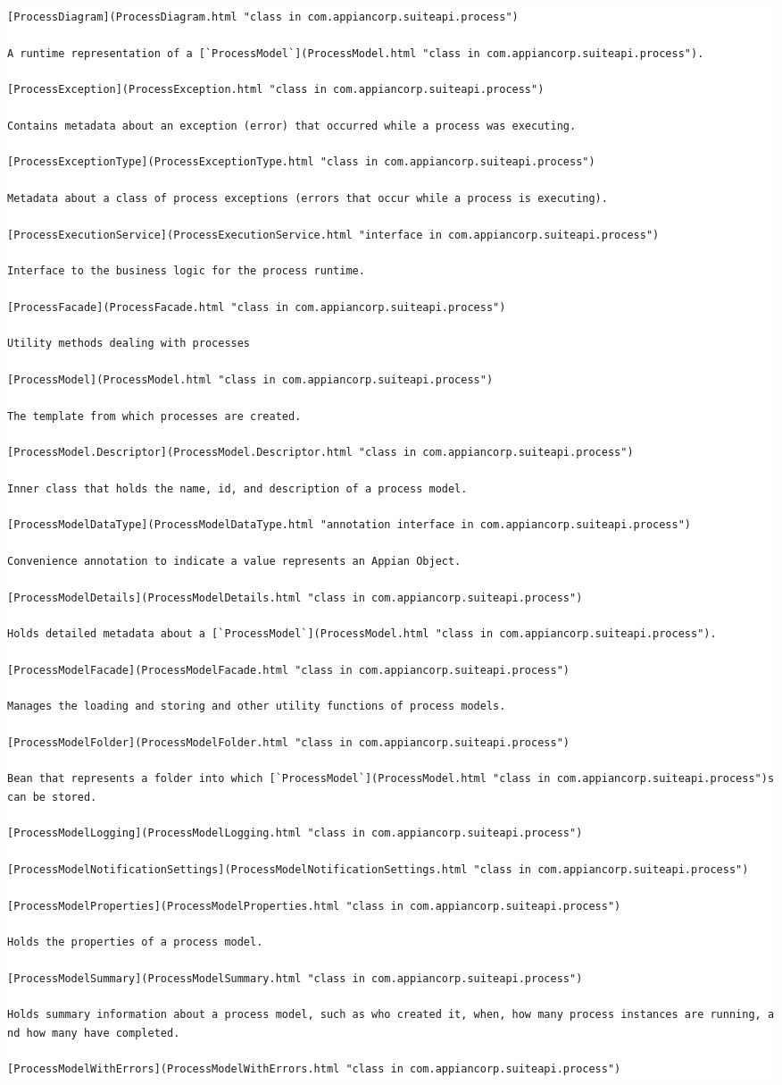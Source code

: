     [ProcessDiagram](ProcessDiagram.html "class in com.appiancorp.suiteapi.process")

    A runtime representation of a [`ProcessModel`](ProcessModel.html "class in com.appiancorp.suiteapi.process").

    [ProcessException](ProcessException.html "class in com.appiancorp.suiteapi.process")

    Contains metadata about an exception (error) that occurred while a process was executing.

    [ProcessExceptionType](ProcessExceptionType.html "class in com.appiancorp.suiteapi.process")

    Metadata about a class of process exceptions (errors that occur while a process is executing).

    [ProcessExecutionService](ProcessExecutionService.html "interface in com.appiancorp.suiteapi.process")

    Interface to the business logic for the process runtime.

    [ProcessFacade](ProcessFacade.html "class in com.appiancorp.suiteapi.process")

    Utility methods dealing with processes

    [ProcessModel](ProcessModel.html "class in com.appiancorp.suiteapi.process")

    The template from which processes are created.

    [ProcessModel.Descriptor](ProcessModel.Descriptor.html "class in com.appiancorp.suiteapi.process")

    Inner class that holds the name, id, and description of a process model.

    [ProcessModelDataType](ProcessModelDataType.html "annotation interface in com.appiancorp.suiteapi.process")

    Convenience annotation to indicate a value represents an Appian Object.

    [ProcessModelDetails](ProcessModelDetails.html "class in com.appiancorp.suiteapi.process")

    Holds detailed metadata about a [`ProcessModel`](ProcessModel.html "class in com.appiancorp.suiteapi.process").

    [ProcessModelFacade](ProcessModelFacade.html "class in com.appiancorp.suiteapi.process")

    Manages the loading and storing and other utility functions of process models.

    [ProcessModelFolder](ProcessModelFolder.html "class in com.appiancorp.suiteapi.process")

    Bean that represents a folder into which [`ProcessModel`](ProcessModel.html "class in com.appiancorp.suiteapi.process")s can be stored.

    [ProcessModelLogging](ProcessModelLogging.html "class in com.appiancorp.suiteapi.process")

    [ProcessModelNotificationSettings](ProcessModelNotificationSettings.html "class in com.appiancorp.suiteapi.process")

    [ProcessModelProperties](ProcessModelProperties.html "class in com.appiancorp.suiteapi.process")

    Holds the properties of a process model.

    [ProcessModelSummary](ProcessModelSummary.html "class in com.appiancorp.suiteapi.process")

    Holds summary information about a process model, such as who created it, when, how many process instances are running, and how many have completed.

    [ProcessModelWithErrors](ProcessModelWithErrors.html "class in com.appiancorp.suiteapi.process")
